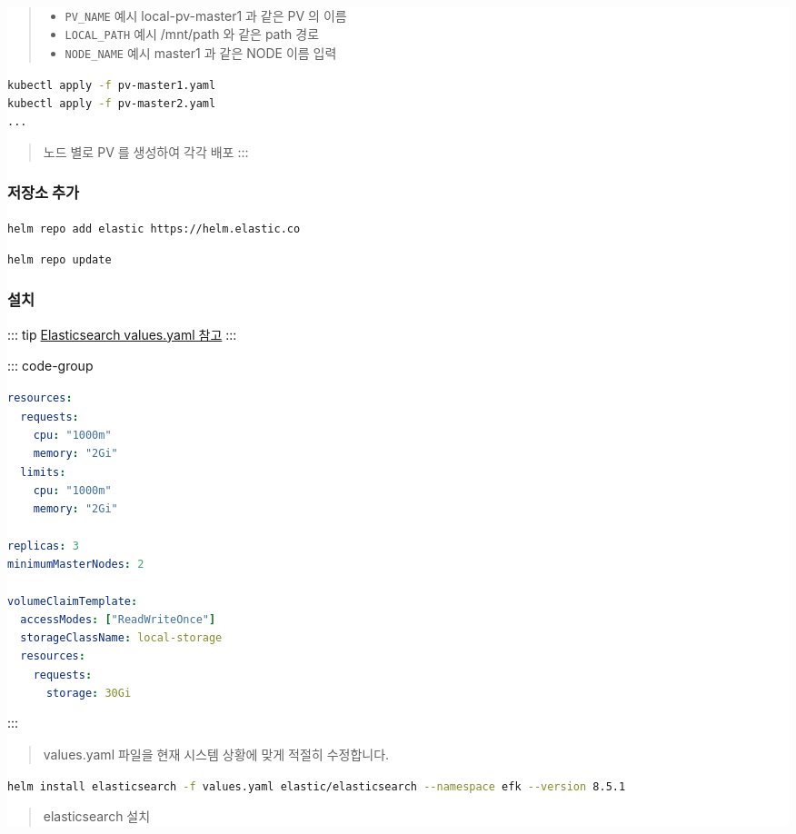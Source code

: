 > * `PV_NAME` 예시 local-pv-master1 과 같은 PV 의 이름
> * `LOCAL_PATH` 예시 /mnt/path 와 같은 path 경로
> * `NODE_NAME` 예시 master1 과 같은 NODE 이름 입력

``` bash
kubectl apply -f pv-master1.yaml
kubectl apply -f pv-master2.yaml
...
```
> 노드 별로 PV 를 생성하여 각각 배포
:::

### 저장소 추가
``` bash
helm repo add elastic https://helm.elastic.co
```

``` bash
helm repo update
```

### 설치
::: tip
[Elasticsearch values.yaml 참고](https://github.com/elastic/helm-charts/blob/main/elasticsearch/values.yaml)
:::

::: code-group
``` yaml [values.yaml] {3-4,6-7,9-10,14,17}
resources:
  requests:
    cpu: "1000m"
    memory: "2Gi"
  limits:
    cpu: "1000m"
    memory: "2Gi"

replicas: 3
minimumMasterNodes: 2

volumeClaimTemplate:
  accessModes: ["ReadWriteOnce"]
  storageClassName: local-storage
  resources:
    requests:
      storage: 30Gi
```
:::
> values.yaml 파일을 현재 시스템 상황에 맞게 적절히 수정합니다.

``` bash
helm install elasticsearch -f values.yaml elastic/elasticsearch --namespace efk --version 8.5.1
```
> elasticsearch 설치
